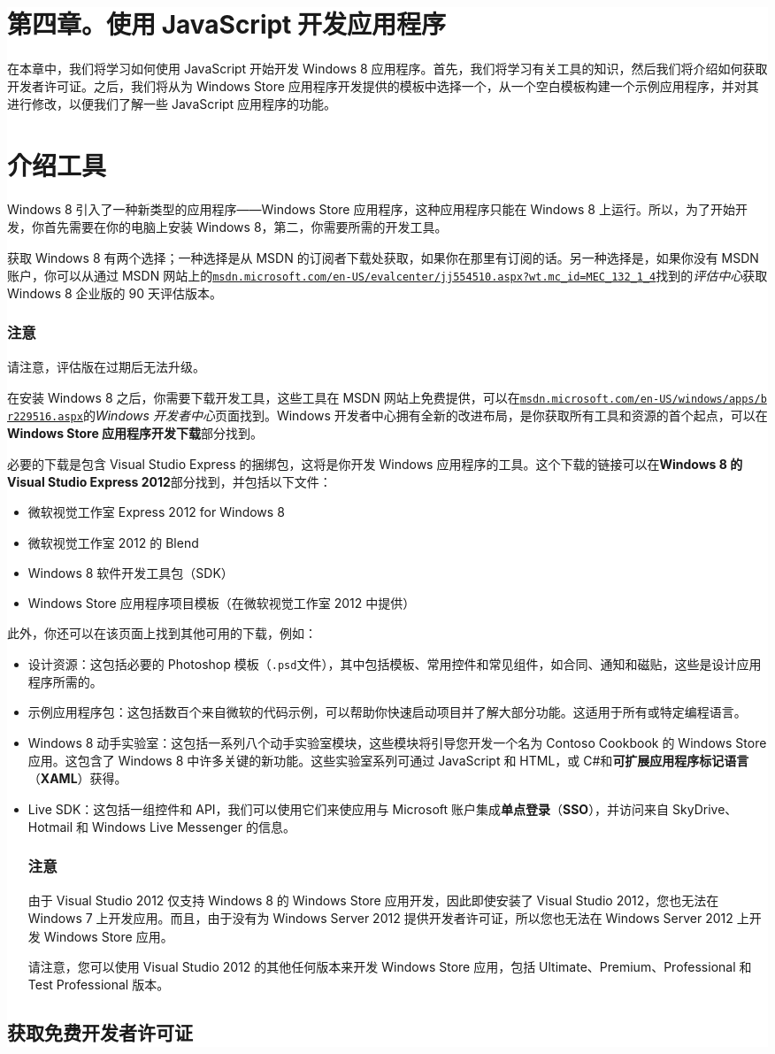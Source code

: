 # 第四章。使用 JavaScript 开发应用程序

在本章中，我们将学习如何使用 JavaScript 开始开发 Windows 8 应用程序。首先，我们将学习有关工具的知识，然后我们将介绍如何获取开发者许可证。之后，我们将从为 Windows Store 应用程序开发提供的模板中选择一个，从一个空白模板构建一个示例应用程序，并对其进行修改，以便我们了解一些 JavaScript 应用程序的功能。

# 介绍工具

Windows 8 引入了一种新类型的应用程序——Windows Store 应用程序，这种应用程序只能在 Windows 8 上运行。所以，为了开始开发，你首先需要在你的电脑上安装 Windows 8，第二，你需要所需的开发工具。

获取 Windows 8 有两个选择；一种选择是从 MSDN 的订阅者下载处获取，如果你在那里有订阅的话。另一种选择是，如果你没有 MSDN 账户，你可以从通过 MSDN 网站上的[`msdn.microsoft.com/en-US/evalcenter/jj554510.aspx?wt.mc_id=MEC_132_1_4`](http://msdn.microsoft.com/en-US/evalcenter/jj554510.aspx?wt.mc_id=MEC_132_1_4)找到的*评估中心*获取 Windows 8 企业版的 90 天评估版本。

### 注意

请注意，评估版在过期后无法升级。

在安装 Windows 8 之后，你需要下载开发工具，这些工具在 MSDN 网站上免费提供，可以在[`msdn.microsoft.com/en-US/windows/apps/br229516.aspx`](http://msdn.microsoft.com/en-US/windows/apps/br229516.aspx)的*Windows 开发者中心*页面找到。Windows 开发者中心拥有全新的改进布局，是你获取所有工具和资源的首个起点，可以在**Windows Store 应用程序开发下载**部分找到。

必要的下载是包含 Visual Studio Express 的捆绑包，这将是你开发 Windows 应用程序的工具。这个下载的链接可以在**Windows 8 的 Visual Studio Express 2012**部分找到，并包括以下文件：

+   微软视觉工作室 Express 2012 for Windows 8

+   微软视觉工作室 2012 的 Blend

+   Windows 8 软件开发工具包（SDK）

+   Windows Store 应用程序项目模板（在微软视觉工作室 2012 中提供）

此外，你还可以在该页面上找到其他可用的下载，例如：

+   设计资源：这包括必要的 Photoshop 模板（`.psd`文件），其中包括模板、常用控件和常见组件，如合同、通知和磁贴，这些是设计应用程序所需的。

+   示例应用程序包：这包括数百个来自微软的代码示例，可以帮助你快速启动项目并了解大部分功能。这适用于所有或特定编程语言。

+   Windows 8 动手实验室：这包括一系列八个动手实验室模块，这些模块将引导您开发一个名为 Contoso Cookbook 的 Windows Store 应用。这包含了 Windows 8 中许多关键的新功能。这些实验室系列可通过 JavaScript 和 HTML，或 C#和**可扩展应用程序标记语言**（**XAML**）获得。

+   Live SDK：这包括一组控件和 API，我们可以使用它们来使应用与 Microsoft 账户集成**单点登录**（**SSO**），并访问来自 SkyDrive、Hotmail 和 Windows Live Messenger 的信息。

    ### 注意

    由于 Visual Studio 2012 仅支持 Windows 8 的 Windows Store 应用开发，因此即使安装了 Visual Studio 2012，您也无法在 Windows 7 上开发应用。而且，由于没有为 Windows Server 2012 提供开发者许可证，所以您也无法在 Windows Server 2012 上开发 Windows Store 应用。

    请注意，您可以使用 Visual Studio 2012 的其他任何版本来开发 Windows Store 应用，包括 Ultimate、Premium、Professional 和 Test Professional 版本。

## 获取免费开发者许可证

